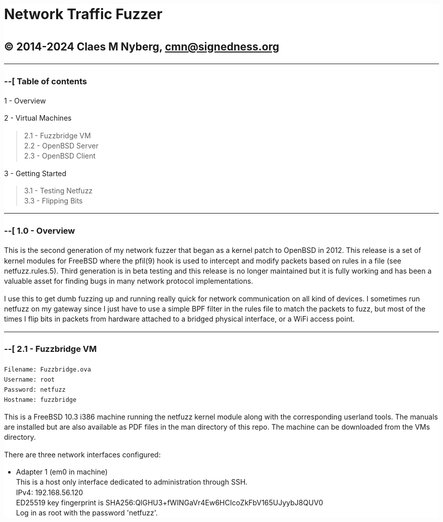 # Network Traffic Fuzzer
## ©️ 2014-2024 Claes M Nyberg, cmn@signedness.org

---
### --[ Table of contents

1 - Overview  

2 - Virtual Machines
>   2.1 - Fuzzbridge VM  
>   2.2 - OpenBSD Server  
>   2.3 - OpenBSD Client  

3 - Getting Started 
>   3.1 - Testing Netfuzz  
>   3.3 - Flipping Bits  

---
### --[ 1.0 - Overview
This is the second generation of my network fuzzer that began as a kernel patch to OpenBSD in 2012. 
This release is a set of kernel modules for FreeBSD where the pfil(9) hook is used to intercept and modify packets based on rules in a file (see netfuzz.rules.5).
Third generation is in beta testing and this release is no longer maintained but it is fully working and has been a valuable asset for finding bugs in many network protocol implementations.

I use this to get dumb fuzzing up and running really quick for network communication on all kind of devices.
I sometimes run netfuzz on my gateway since I just have to use a simple BPF filter in the rules file to match the packets to fuzz,
but most of the times I flip bits in packets from hardware attached to a bridged physical interface, or a WiFi access point.

---
### --[ 2.1 - Fuzzbridge VM

```
Filename: Fuzzbridge.ova
Username: root
Password: netfuzz
Hostname: fuzzbridge
```

This is a FreeBSD 10.3 i386 machine running the netfuzz kernel module along with the corresponding userland tools. 
The manuals are installed but are also available as PDF files in the man directory of this repo. 
The machine can be downloaded from the VMs directory.  

There are three network interfaces configured:

- Adapter 1 (em0 in machine)  
    This is a host only interface dedicated to administration through SSH.  
    IPv4: 192.168.56.120  
    ED25519 key fingerprint is SHA256:QlGHU3+fWINGaVr4Ew6HCIcoZkFbV165UJyybJ8QUV0  
    Log in as root with the password 'netfuzz'.  
